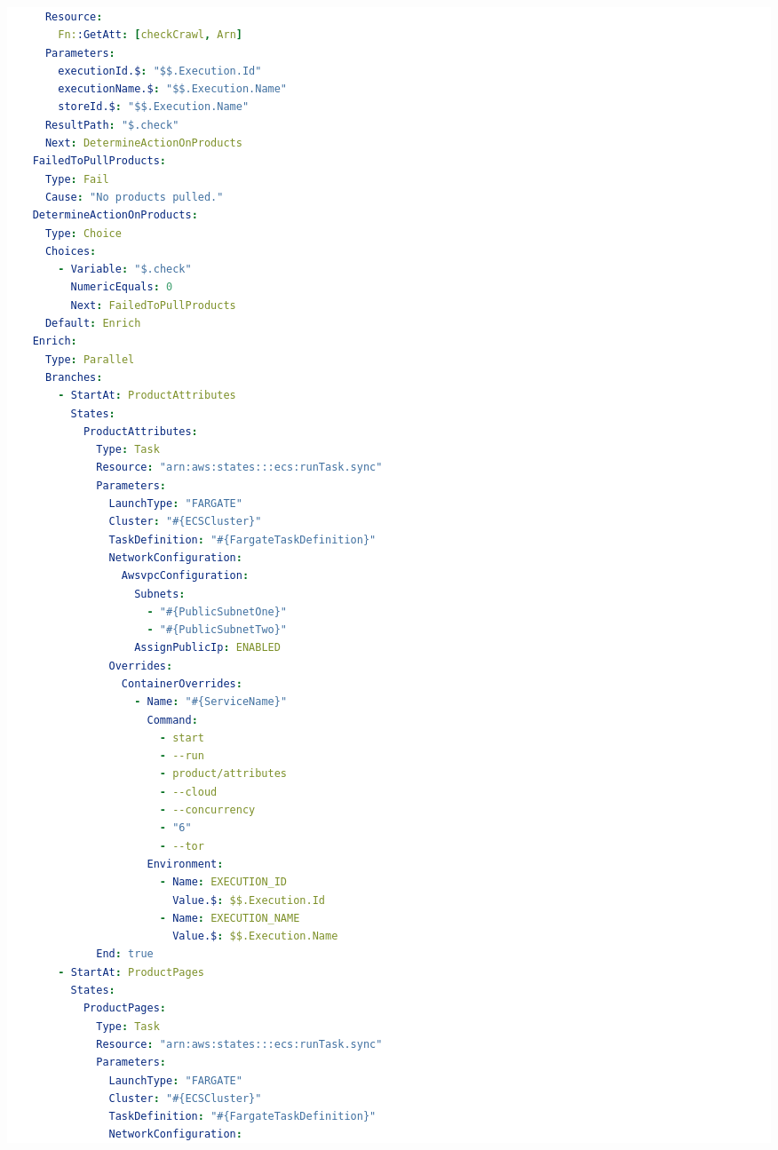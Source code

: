```yaml
      Resource:
        Fn::GetAtt: [checkCrawl, Arn]
      Parameters:
        executionId.$: "$$.Execution.Id"
        executionName.$: "$$.Execution.Name"
        storeId.$: "$$.Execution.Name"
      ResultPath: "$.check"
      Next: DetermineActionOnProducts
    FailedToPullProducts:
      Type: Fail
      Cause: "No products pulled."
    DetermineActionOnProducts:
      Type: Choice
      Choices:
        - Variable: "$.check"
          NumericEquals: 0
          Next: FailedToPullProducts
      Default: Enrich
    Enrich:
      Type: Parallel
      Branches:
        - StartAt: ProductAttributes
          States:
            ProductAttributes:
              Type: Task
              Resource: "arn:aws:states:::ecs:runTask.sync"
              Parameters:
                LaunchType: "FARGATE"
                Cluster: "#{ECSCluster}"
                TaskDefinition: "#{FargateTaskDefinition}"
                NetworkConfiguration:
                  AwsvpcConfiguration:
                    Subnets:
                      - "#{PublicSubnetOne}"
                      - "#{PublicSubnetTwo}"
                    AssignPublicIp: ENABLED
                Overrides:
                  ContainerOverrides:
                    - Name: "#{ServiceName}"
                      Command:
                        - start
                        - --run
                        - product/attributes
                        - --cloud
                        - --concurrency
                        - "6"
                        - --tor
                      Environment:
                        - Name: EXECUTION_ID
                          Value.$: $$.Execution.Id
                        - Name: EXECUTION_NAME
                          Value.$: $$.Execution.Name
              End: true
        - StartAt: ProductPages
          States:
            ProductPages:
              Type: Task
              Resource: "arn:aws:states:::ecs:runTask.sync"
              Parameters:
                LaunchType: "FARGATE"
                Cluster: "#{ECSCluster}"
                TaskDefinition: "#{FargateTaskDefinition}"
                NetworkConfiguration:
```